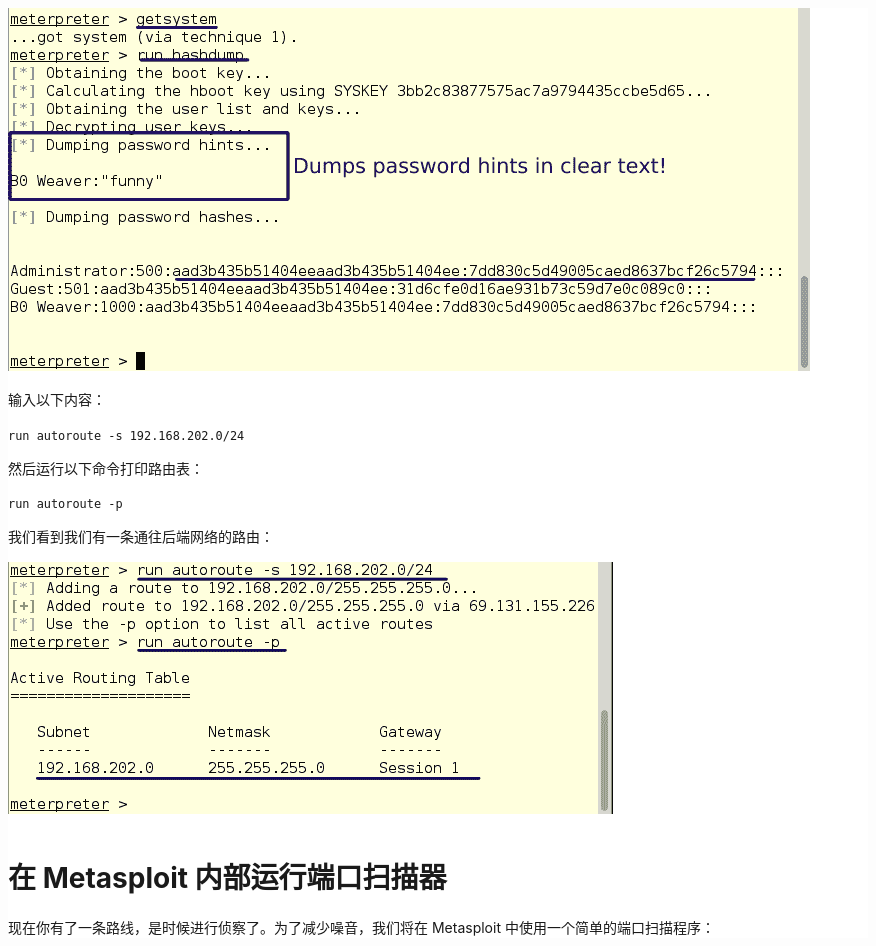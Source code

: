 ![](img/9b53d897-6728-46bf-8cd5-d0ef0bd8a3e2.png)

输入以下内容：

```
run autoroute -s 192.168.202.0/24  
```

然后运行以下命令打印路由表：

```
run autoroute -p  
```

我们看到我们有一条通往后端网络的路由：

![](img/faee21d5-13de-4f22-b275-1137be0bdf16.png)

# 在 Metasploit 内部运行端口扫描器

现在你有了一条路线，是时候进行侦察了。为了减少噪音，我们将在 Metasploit 中使用一个简单的端口扫描程序：
